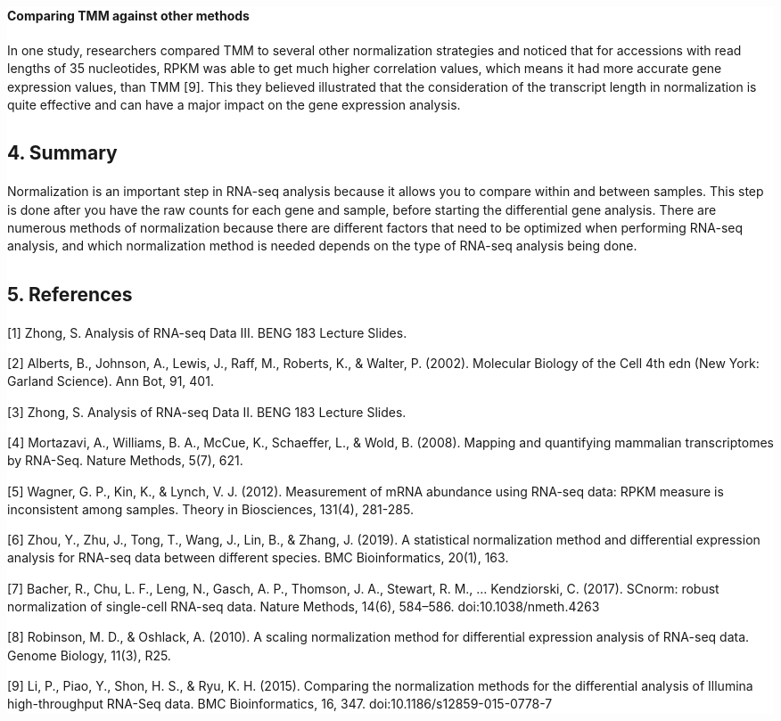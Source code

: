 #### Comparing TMM against other methods
In one study, researchers compared TMM to several other normalization strategies and noticed that for accessions with read lengths of 35 nucleotides, RPKM was able to get much higher correlation values, which means it had more accurate gene expression values, than TMM [9]. This they believed illustrated that the consideration of the transcript length in normalization is quite effective and can have a major impact on the gene expression analysis.

## 4. Summary<a name="4"></a>
Normalization is an important step in RNA-seq analysis because it allows you to compare within and between samples. This step is done after you have the raw counts for each gene and sample, before starting the differential gene analysis. There are numerous methods of normalization because there are different factors that need to be optimized when performing RNA-seq analysis, and which normalization method is needed depends on the type of RNA-seq analysis being done.


## 5. References<a name="5"></a>
[1] Zhong, S. Analysis of RNA-seq Data III. BENG 183 Lecture Slides.

[2] Alberts, B., Johnson, A., Lewis, J., Raff, M., Roberts, K., & Walter, P. (2002). Molecular Biology of the Cell 4th edn (New York: Garland Science). Ann Bot, 91, 401.

[3] Zhong, S. Analysis of RNA-seq Data II. BENG 183 Lecture Slides.

[4] Mortazavi, A., Williams, B. A., McCue, K., Schaeffer, L., & Wold, B. (2008). Mapping and quantifying mammalian transcriptomes by RNA-Seq. Nature Methods, 5(7), 621.

[5] Wagner, G. P., Kin, K., & Lynch, V. J. (2012). Measurement of mRNA abundance using RNA-seq data: RPKM measure is inconsistent among samples. Theory in Biosciences, 131(4), 281-285.

[6] Zhou, Y., Zhu, J., Tong, T., Wang, J., Lin, B., & Zhang, J. (2019). A statistical normalization method and differential expression analysis for RNA-seq data between different species. BMC Bioinformatics, 20(1), 163.

[7] Bacher, R., Chu, L. F., Leng, N., Gasch, A. P., Thomson, J. A., Stewart, R. M., … Kendziorski, C. (2017). SCnorm: robust normalization of single-cell RNA-seq data. Nature Methods, 14(6), 584–586. doi:10.1038/nmeth.4263

[8] Robinson, M. D., & Oshlack, A. (2010). A scaling normalization method for differential expression analysis of RNA-seq data. Genome Biology, 11(3), R25.

[9] Li, P., Piao, Y., Shon, H. S., & Ryu, K. H. (2015). Comparing the normalization methods for the differential analysis of Illumina high-throughput RNA-Seq data. BMC Bioinformatics, 16, 347. doi:10.1186/s12859-015-0778-7
